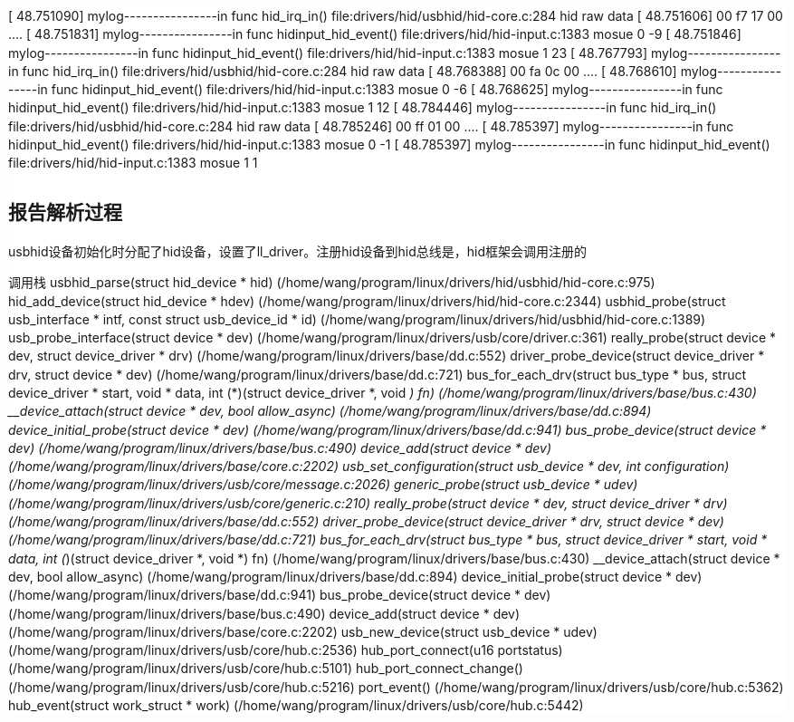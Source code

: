 [   48.751090] mylog----------------in func hid_irq_in() file:drivers/hid/usbhid/hid-core.c:284 hid raw data
[   48.751606] 00 f7 17 00                                      ....
[   48.751831] mylog----------------in func hidinput_hid_event() file:drivers/hid/hid-input.c:1383 mosue 0 -9
[   48.751846] mylog----------------in func hidinput_hid_event() file:drivers/hid/hid-input.c:1383 mosue 1 23
[   48.767793] mylog----------------in func hid_irq_in() file:drivers/hid/usbhid/hid-core.c:284 hid raw data
[   48.768388] 00 fa 0c 00                                      ....
[   48.768610] mylog----------------in func hidinput_hid_event() file:drivers/hid/hid-input.c:1383 mosue 0 -6
[   48.768625] mylog----------------in func hidinput_hid_event() file:drivers/hid/hid-input.c:1383 mosue 1 12
[   48.784446] mylog----------------in func hid_irq_in() file:drivers/hid/usbhid/hid-core.c:284 hid raw data
[   48.785246] 00 ff 01 00                                      ....
[   48.785397] mylog----------------in func hidinput_hid_event() file:drivers/hid/hid-input.c:1383 mosue 0 -1
[   48.785397] mylog----------------in func hidinput_hid_event() file:drivers/hid/hid-input.c:1383 mosue 1 1




## 报告解析过程

usbhid设备初始化时分配了hid设备，设置了ll_driver。注册hid设备到hid总线是，hid框架会调用注册的

调用栈
usbhid_parse(struct hid_device * hid) (/home/wang/program/linux/drivers/hid/usbhid/hid-core.c:975)
hid_add_device(struct hid_device * hdev) (/home/wang/program/linux/drivers/hid/hid-core.c:2344)
usbhid_probe(struct usb_interface * intf, const struct usb_device_id * id) (/home/wang/program/linux/drivers/hid/usbhid/hid-core.c:1389)
usb_probe_interface(struct device * dev) (/home/wang/program/linux/drivers/usb/core/driver.c:361)
really_probe(struct device * dev, struct device_driver * drv) (/home/wang/program/linux/drivers/base/dd.c:552)
driver_probe_device(struct device_driver * drv, struct device * dev) (/home/wang/program/linux/drivers/base/dd.c:721)
bus_for_each_drv(struct bus_type * bus, struct device_driver * start, void * data, int (*)(struct device_driver *, void *) fn) (/home/wang/program/linux/drivers/base/bus.c:430)
__device_attach(struct device * dev, bool allow_async) (/home/wang/program/linux/drivers/base/dd.c:894)
device_initial_probe(struct device * dev) (/home/wang/program/linux/drivers/base/dd.c:941)
bus_probe_device(struct device * dev) (/home/wang/program/linux/drivers/base/bus.c:490)
device_add(struct device * dev) (/home/wang/program/linux/drivers/base/core.c:2202)
usb_set_configuration(struct usb_device * dev, int configuration) (/home/wang/program/linux/drivers/usb/core/message.c:2026)
generic_probe(struct usb_device * udev) (/home/wang/program/linux/drivers/usb/core/generic.c:210)
really_probe(struct device * dev, struct device_driver * drv) (/home/wang/program/linux/drivers/base/dd.c:552)
driver_probe_device(struct device_driver * drv, struct device * dev) (/home/wang/program/linux/drivers/base/dd.c:721)
bus_for_each_drv(struct bus_type * bus, struct device_driver * start, void * data, int (*)(struct device_driver *, void *) fn) (/home/wang/program/linux/drivers/base/bus.c:430)
__device_attach(struct device * dev, bool allow_async) (/home/wang/program/linux/drivers/base/dd.c:894)
device_initial_probe(struct device * dev) (/home/wang/program/linux/drivers/base/dd.c:941)
bus_probe_device(struct device * dev) (/home/wang/program/linux/drivers/base/bus.c:490)
device_add(struct device * dev) (/home/wang/program/linux/drivers/base/core.c:2202)
usb_new_device(struct usb_device * udev) (/home/wang/program/linux/drivers/usb/core/hub.c:2536)
hub_port_connect(u16 portstatus) (/home/wang/program/linux/drivers/usb/core/hub.c:5101)
hub_port_connect_change() (/home/wang/program/linux/drivers/usb/core/hub.c:5216)
port_event() (/home/wang/program/linux/drivers/usb/core/hub.c:5362)
hub_event(struct work_struct * work) (/home/wang/program/linux/drivers/usb/core/hub.c:5442)